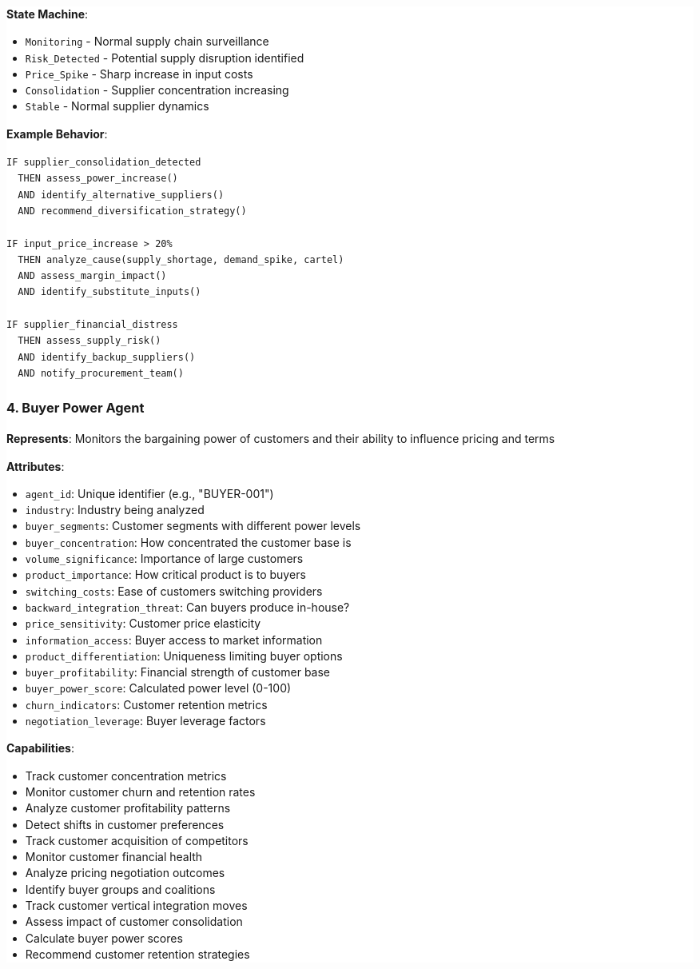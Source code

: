 **State Machine**:
- `Monitoring` - Normal supply chain surveillance
- `Risk_Detected` - Potential supply disruption identified
- `Price_Spike` - Sharp increase in input costs
- `Consolidation` - Supplier concentration increasing
- `Stable` - Normal supplier dynamics

**Example Behavior**:
```
IF supplier_consolidation_detected
  THEN assess_power_increase()
  AND identify_alternative_suppliers()
  AND recommend_diversification_strategy()

IF input_price_increase > 20%
  THEN analyze_cause(supply_shortage, demand_spike, cartel)
  AND assess_margin_impact()
  AND identify_substitute_inputs()

IF supplier_financial_distress
  THEN assess_supply_risk()
  AND identify_backup_suppliers()
  AND notify_procurement_team()
```

### 4. Buyer Power Agent
**Represents**: Monitors the bargaining power of customers and their ability to influence pricing and terms

**Attributes**:
- `agent_id`: Unique identifier (e.g., "BUYER-001")
- `industry`: Industry being analyzed
- `buyer_segments`: Customer segments with different power levels
- `buyer_concentration`: How concentrated the customer base is
- `volume_significance`: Importance of large customers
- `product_importance`: How critical product is to buyers
- `switching_costs`: Ease of customers switching providers
- `backward_integration_threat`: Can buyers produce in-house?
- `price_sensitivity`: Customer price elasticity
- `information_access`: Buyer access to market information
- `product_differentiation`: Uniqueness limiting buyer options
- `buyer_profitability`: Financial strength of customer base
- `buyer_power_score`: Calculated power level (0-100)
- `churn_indicators`: Customer retention metrics
- `negotiation_leverage`: Buyer leverage factors

**Capabilities**:
- Track customer concentration metrics
- Monitor customer churn and retention rates
- Analyze customer profitability patterns
- Detect shifts in customer preferences
- Track customer acquisition of competitors
- Monitor customer financial health
- Analyze pricing negotiation outcomes
- Identify buyer groups and coalitions
- Track customer vertical integration moves
- Assess impact of customer consolidation
- Calculate buyer power scores
- Recommend customer retention strategies
